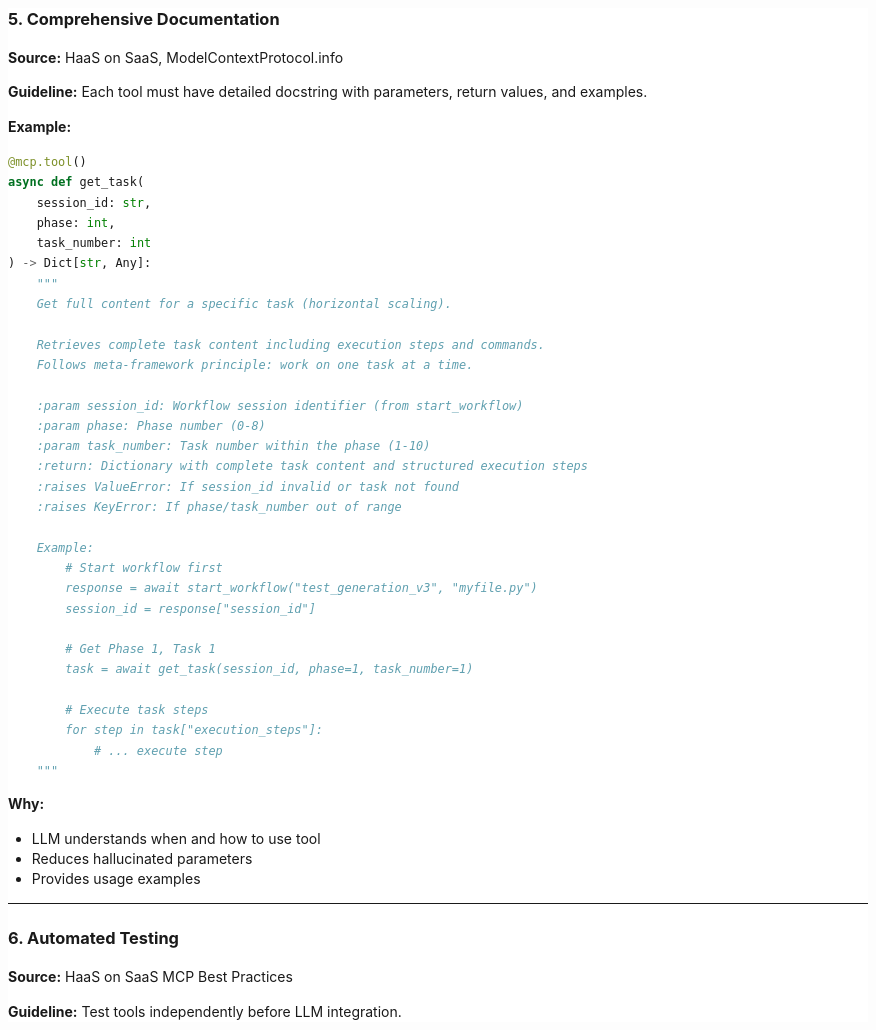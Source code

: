 
### 5. Comprehensive Documentation

**Source:** HaaS on SaaS, ModelContextProtocol.info

**Guideline:** Each tool must have detailed docstring with parameters, return values, and examples.

**Example:**
```python
@mcp.tool()
async def get_task(
    session_id: str,
    phase: int,
    task_number: int
) -> Dict[str, Any]:
    """
    Get full content for a specific task (horizontal scaling).
    
    Retrieves complete task content including execution steps and commands.
    Follows meta-framework principle: work on one task at a time.
    
    :param session_id: Workflow session identifier (from start_workflow)
    :param phase: Phase number (0-8)
    :param task_number: Task number within the phase (1-10)
    :return: Dictionary with complete task content and structured execution steps
    :raises ValueError: If session_id invalid or task not found
    :raises KeyError: If phase/task_number out of range
    
    Example:
        # Start workflow first
        response = await start_workflow("test_generation_v3", "myfile.py")
        session_id = response["session_id"]
        
        # Get Phase 1, Task 1
        task = await get_task(session_id, phase=1, task_number=1)
        
        # Execute task steps
        for step in task["execution_steps"]:
            # ... execute step
    """
```

**Why:** 
- LLM understands when and how to use tool
- Reduces hallucinated parameters
- Provides usage examples

---

### 6. Automated Testing

**Source:** HaaS on SaaS MCP Best Practices

**Guideline:** Test tools independently before LLM integration.
